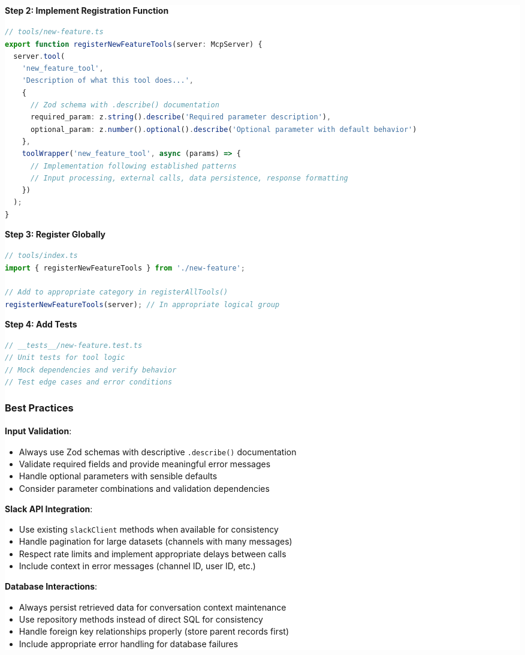 **Step 2: Implement Registration Function**
```typescript
// tools/new-feature.ts
export function registerNewFeatureTools(server: McpServer) {
  server.tool(
    'new_feature_tool',
    'Description of what this tool does...',
    {
      // Zod schema with .describe() documentation
      required_param: z.string().describe('Required parameter description'),
      optional_param: z.number().optional().describe('Optional parameter with default behavior')
    },
    toolWrapper('new_feature_tool', async (params) => {
      // Implementation following established patterns
      // Input processing, external calls, data persistence, response formatting
    })
  );
}
```

**Step 3: Register Globally**
```typescript
// tools/index.ts
import { registerNewFeatureTools } from './new-feature';

// Add to appropriate category in registerAllTools()
registerNewFeatureTools(server); // In appropriate logical group
```

**Step 4: Add Tests**
```typescript
// __tests__/new-feature.test.ts
// Unit tests for tool logic
// Mock dependencies and verify behavior
// Test edge cases and error conditions
```

### Best Practices

**Input Validation**:
- Always use Zod schemas with descriptive `.describe()` documentation
- Validate required fields and provide meaningful error messages
- Handle optional parameters with sensible defaults
- Consider parameter combinations and validation dependencies

**Slack API Integration**:
- Use existing `slackClient` methods when available for consistency
- Handle pagination for large datasets (channels with many messages)
- Respect rate limits and implement appropriate delays between calls
- Include context in error messages (channel ID, user ID, etc.)

**Database Interactions**:
- Always persist retrieved data for conversation context maintenance
- Use repository methods instead of direct SQL for consistency
- Handle foreign key relationships properly (store parent records first)
- Include appropriate error handling for database failures
